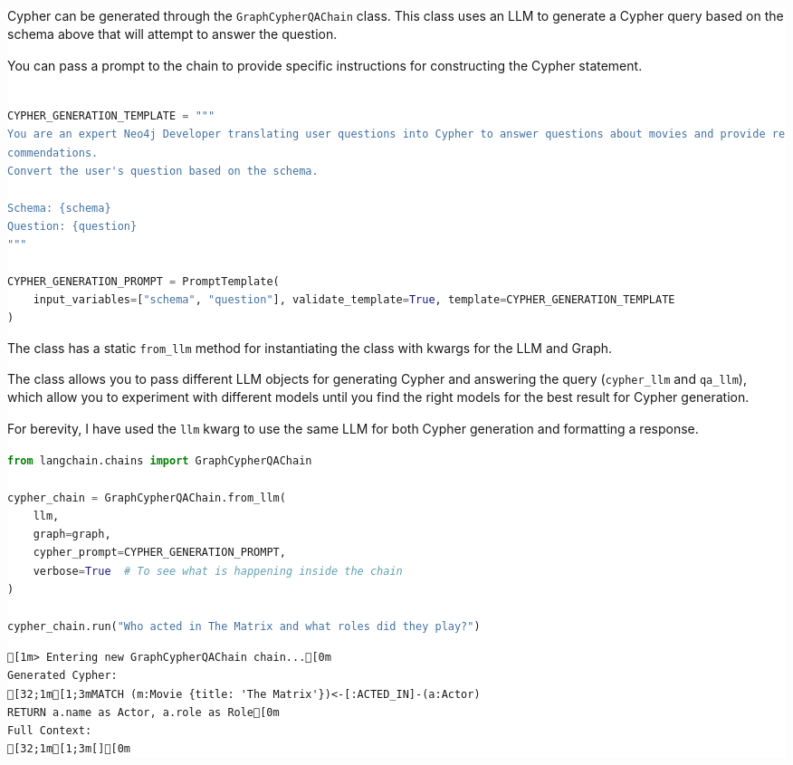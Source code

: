 

Cypher can be generated through the `GraphCypherQAChain` class.  This class uses an LLM to generate a Cypher query based on the schema above that will attempt to answer the question.

You can pass a prompt to the chain to provide specific instructions for constructing the Cypher statement.


```python

CYPHER_GENERATION_TEMPLATE = """
You are an expert Neo4j Developer translating user questions into Cypher to answer questions about movies and provide recommendations.
Convert the user's question based on the schema.

Schema: {schema}
Question: {question}
"""

CYPHER_GENERATION_PROMPT = PromptTemplate(
    input_variables=["schema", "question"], validate_template=True, template=CYPHER_GENERATION_TEMPLATE
)
```

The class has a static `from_llm` method for instantiating the class with kwargs for the LLM and Graph.

The class allows you to pass different LLM objects for generating Cypher and answering the query (`cypher_llm` and `qa_llm`), which allow you to experiment with different models until you find the right models for the best result for Cypher generation.

For berevity, I have used the `llm` kwarg to use the same LLM for both Cypher generation and formatting a response.


```python
from langchain.chains import GraphCypherQAChain

cypher_chain = GraphCypherQAChain.from_llm(
    llm,
    graph=graph,
    cypher_prompt=CYPHER_GENERATION_PROMPT,
    verbose=True  # To see what is happening inside the chain
)

cypher_chain.run("Who acted in The Matrix and what roles did they play?")
```



    [1m> Entering new GraphCypherQAChain chain...[0m
    Generated Cypher:
    [32;1m[1;3mMATCH (m:Movie {title: 'The Matrix'})<-[:ACTED_IN]-(a:Actor)
    RETURN a.name as Actor, a.role as Role[0m
    Full Context:
    [32;1m[1;3m[][0m
